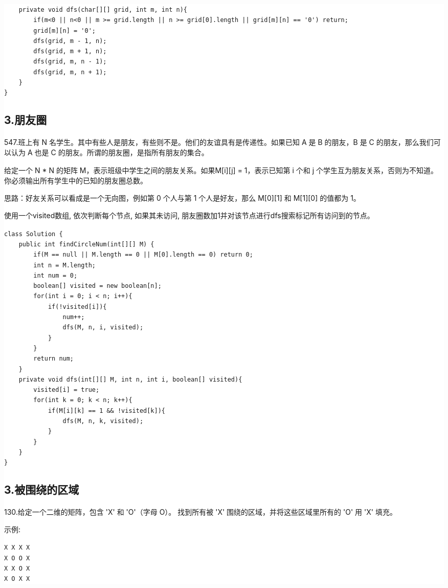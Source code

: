 	    private void dfs(char[][] grid, int m, int n){
	        if(m<0 || n<0 || m >= grid.length || n >= grid[0].length || grid[m][n] == '0') return;
	        grid[m][n] = '0';
	        dfs(grid, m - 1, n);
	        dfs(grid, m + 1, n);
	        dfs(grid, m, n - 1);
	        dfs(grid, m, n + 1);
	    }
	}

## 3.朋友圈

547.班上有 N 名学生。其中有些人是朋友，有些则不是。他们的友谊具有是传递性。如果已知 A 是 B 的朋友，B 是 C 的朋友，那么我们可以认为 A 也是 C 的朋友。所谓的朋友圈，是指所有朋友的集合。

给定一个 N * N 的矩阵 M，表示班级中学生之间的朋友关系。如果M[i][j] = 1，表示已知第 i 个和 j 个学生互为朋友关系，否则为不知道。你必须输出所有学生中的已知的朋友圈总数。

思路：好友关系可以看成是一个无向图，例如第 0 个人与第 1 个人是好友，那么 M[0][1] 和 M[1][0] 的值都为 1。

使用一个visited数组, 依次判断每个节点, 如果其未访问, 朋友圈数加1并对该节点进行dfs搜索标记所有访问到的节点。

	class Solution {
	    public int findCircleNum(int[][] M) {
	        if(M == null || M.length == 0 || M[0].length == 0) return 0;
	        int n = M.length;
	        int num = 0;
	        boolean[] visited = new boolean[n];
	        for(int i = 0; i < n; i++){
	            if(!visited[i]){
	                num++;
	                dfs(M, n, i, visited);
	            }
	        }
	        return num;
	    }
	    private void dfs(int[][] M, int n, int i, boolean[] visited){
	        visited[i] = true;
	        for(int k = 0; k < n; k++){
	            if(M[i][k] == 1 && !visited[k]){
	                dfs(M, n, k, visited);
	            }
	        }
	    }
	}

## 3.被围绕的区域

130.给定一个二维的矩阵，包含 'X' 和 'O'（字母 O）。
找到所有被 'X' 围绕的区域，并将这些区域里所有的 'O' 用 'X' 填充。

示例:

	X X X X
	X O O X
	X X O X
	X O X X
